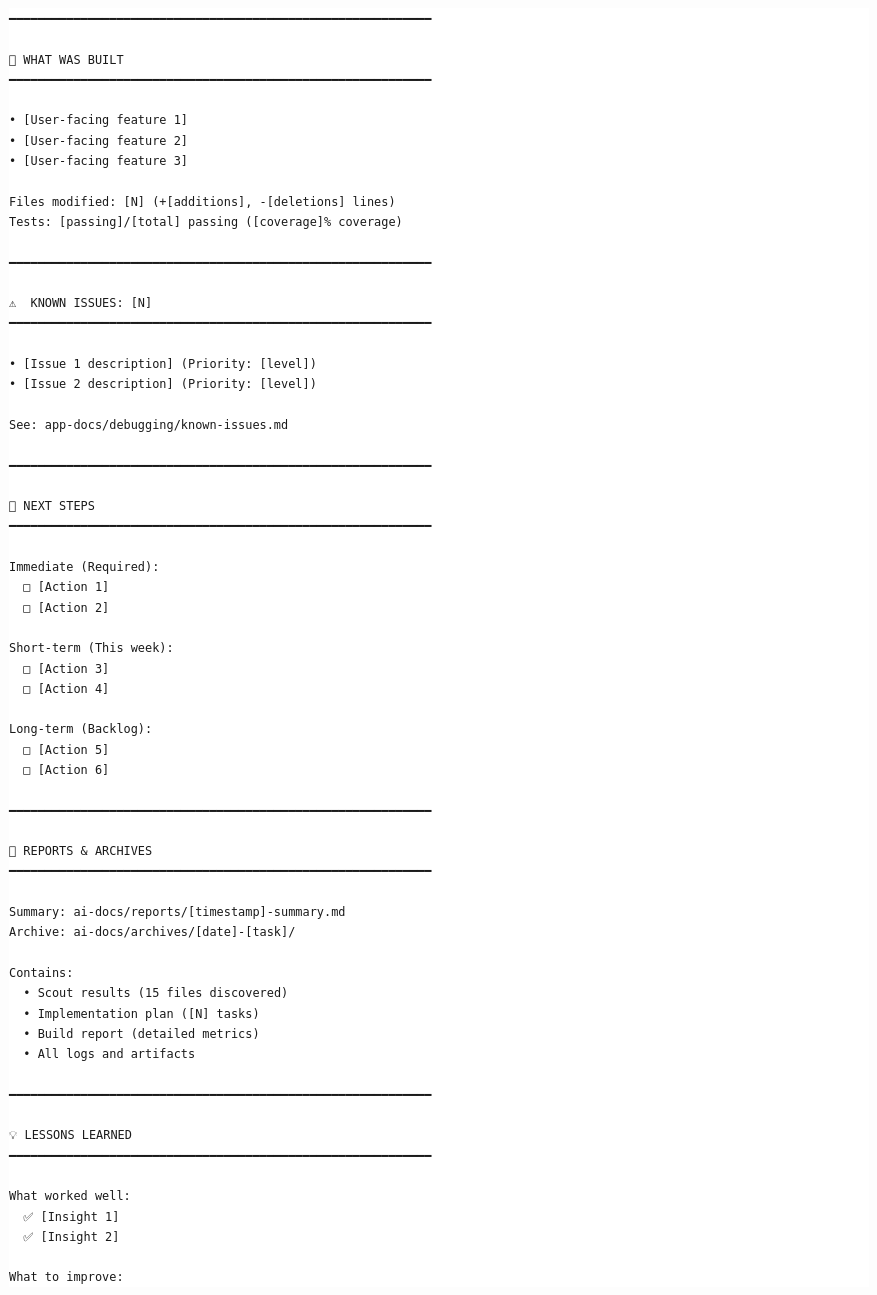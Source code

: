 ```
━━━━━━━━━━━━━━━━━━━━━━━━━━━━━━━━━━━━━━━━━━━━━━━━━━━━━━━━━━━

📝 WHAT WAS BUILT
━━━━━━━━━━━━━━━━━━━━━━━━━━━━━━━━━━━━━━━━━━━━━━━━━━━━━━━━━━━

• [User-facing feature 1]
• [User-facing feature 2]
• [User-facing feature 3]

Files modified: [N] (+[additions], -[deletions] lines)
Tests: [passing]/[total] passing ([coverage]% coverage)

━━━━━━━━━━━━━━━━━━━━━━━━━━━━━━━━━━━━━━━━━━━━━━━━━━━━━━━━━━━

⚠️  KNOWN ISSUES: [N]
━━━━━━━━━━━━━━━━━━━━━━━━━━━━━━━━━━━━━━━━━━━━━━━━━━━━━━━━━━━

• [Issue 1 description] (Priority: [level])
• [Issue 2 description] (Priority: [level])

See: app-docs/debugging/known-issues.md

━━━━━━━━━━━━━━━━━━━━━━━━━━━━━━━━━━━━━━━━━━━━━━━━━━━━━━━━━━━

🎯 NEXT STEPS
━━━━━━━━━━━━━━━━━━━━━━━━━━━━━━━━━━━━━━━━━━━━━━━━━━━━━━━━━━━

Immediate (Required):
  □ [Action 1]
  □ [Action 2]

Short-term (This week):
  □ [Action 3]
  □ [Action 4]

Long-term (Backlog):
  □ [Action 5]
  □ [Action 6]

━━━━━━━━━━━━━━━━━━━━━━━━━━━━━━━━━━━━━━━━━━━━━━━━━━━━━━━━━━━

📂 REPORTS & ARCHIVES
━━━━━━━━━━━━━━━━━━━━━━━━━━━━━━━━━━━━━━━━━━━━━━━━━━━━━━━━━━━

Summary: ai-docs/reports/[timestamp]-summary.md
Archive: ai-docs/archives/[date]-[task]/

Contains:
  • Scout results (15 files discovered)
  • Implementation plan ([N] tasks)
  • Build report (detailed metrics)
  • All logs and artifacts

━━━━━━━━━━━━━━━━━━━━━━━━━━━━━━━━━━━━━━━━━━━━━━━━━━━━━━━━━━━

💡 LESSONS LEARNED
━━━━━━━━━━━━━━━━━━━━━━━━━━━━━━━━━━━━━━━━━━━━━━━━━━━━━━━━━━━

What worked well:
  ✅ [Insight 1]
  ✅ [Insight 2]

What to improve:
```